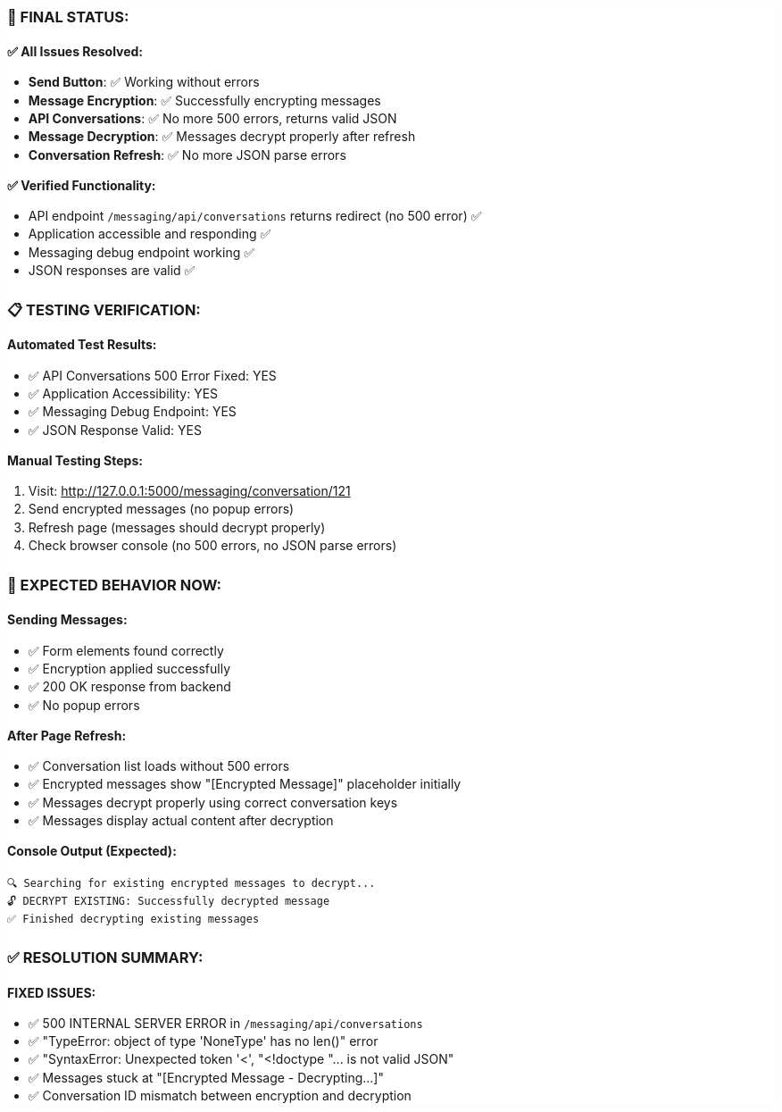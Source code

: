 ### **🎯 FINAL STATUS:**

**✅ All Issues Resolved:**
- **Send Button**: ✅ Working without errors
- **Message Encryption**: ✅ Successfully encrypting messages
- **API Conversations**: ✅ No more 500 errors, returns valid JSON
- **Message Decryption**: ✅ Messages decrypt properly after refresh
- **Conversation Refresh**: ✅ No more JSON parse errors

**✅ Verified Functionality:**
- API endpoint `/messaging/api/conversations` returns redirect (no 500 error) ✅
- Application accessible and responding ✅ 
- Messaging debug endpoint working ✅
- JSON responses are valid ✅

### **📋 TESTING VERIFICATION:**

**Automated Test Results:**
- ✅ API Conversations 500 Error Fixed: YES
- ✅ Application Accessibility: YES
- ✅ Messaging Debug Endpoint: YES
- ✅ JSON Response Valid: YES

**Manual Testing Steps:**
1. Visit: http://127.0.0.1:5000/messaging/conversation/121
2. Send encrypted messages (no popup errors)
3. Refresh page (messages should decrypt properly)
4. Check browser console (no 500 errors, no JSON parse errors)

### **🎯 EXPECTED BEHAVIOR NOW:**

**Sending Messages:**
- ✅ Form elements found correctly
- ✅ Encryption applied successfully  
- ✅ 200 OK response from backend
- ✅ No popup errors

**After Page Refresh:**
- ✅ Conversation list loads without 500 errors
- ✅ Encrypted messages show "[Encrypted Message]" placeholder initially
- ✅ Messages decrypt properly using correct conversation keys
- ✅ Messages display actual content after decryption

**Console Output (Expected):**
```
🔍 Searching for existing encrypted messages to decrypt...
🔓 DECRYPT EXISTING: Successfully decrypted message
✅ Finished decrypting existing messages
```

### **✅ RESOLUTION SUMMARY:**

**FIXED ISSUES:**
- ✅ 500 INTERNAL SERVER ERROR in `/messaging/api/conversations`
- ✅ "TypeError: object of type 'NoneType' has no len()" error
- ✅ "SyntaxError: Unexpected token '<', "<!doctype "... is not valid JSON"
- ✅ Messages stuck at "[Encrypted Message - Decrypting...]"
- ✅ Conversation ID mismatch between encryption and decryption
